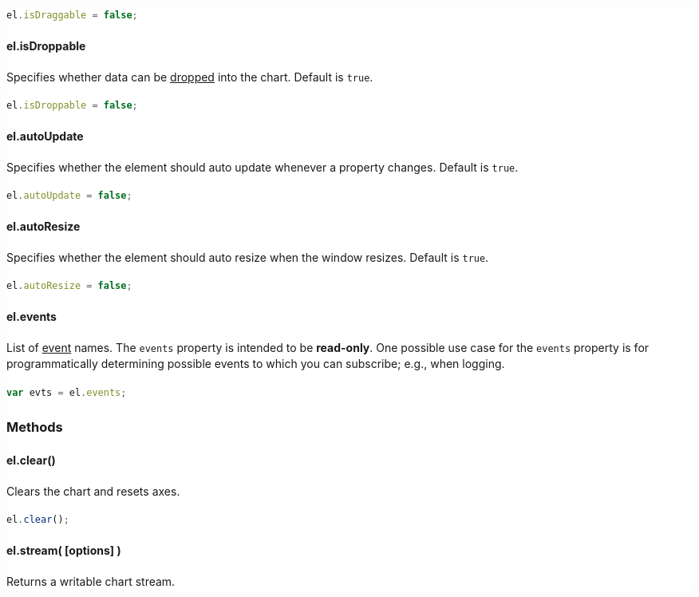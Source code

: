 ``` javascript
el.isDraggable = false;
```

<a name="prop-isdroppable"></a>
#### el.isDroppable

Specifies whether data can be [dropped](http://www.html5rocks.com/en/tutorials/dnd/basics/) into the chart. Default is `true`.

``` javascript
el.isDroppable = false;
```

<a name="prop-autoupdate"></a>
#### el.autoUpdate

Specifies whether the element should auto update whenever a property changes. Default is `true`.

``` javascript
el.autoUpdate = false;
```

<a name="prop-autoresize"></a>
#### el.autoResize

Specifies whether the element should auto resize when the window resizes. Default is `true`.

``` javascript
el.autoResize = false;
```

<a name="prop-events"></a>
#### el.events

List of [event](#events) names. The `events` property is intended to be __read-only__. One possible use case for the `events` property is for programmatically determining possible events to which you can subscribe; e.g., when logging.

``` javascript
var evts = el.events;
```

### Methods

<a name="method-clear"></a>
#### el.clear()

Clears the chart and resets axes.

``` javascript
el.clear();
```

<a name="method-stream"></a>
#### el.stream( [options] )

Returns a writable chart stream.


[npm-image]: http://img.shields.io/npm/v/.svg
[npm-url]: https://npmjs.org/package/
[bower-image]: https://img.shields.io/bower/v/polymer-scatterplot.svg
[bower-url]: https://github.com/figure-io/polymer-scatterplot
[travis-image]: http://img.shields.io/travis/figure-io/polymer-scatterplot/master.svg
[travis-url]: https://travis-ci.org/figure-io/polymer-scatterplot
[coveralls-image]: https://img.shields.io/coveralls/figure-io/polymer-scatterplot/master.svg
[coveralls-url]: https://coveralls.io/r/figure-io/polymer-scatterplot?branch=master
[dependencies-image]: http://img.shields.io/david/figure-io/polymer-scatterplot.svg
[dependencies-url]: https://david-dm.org/figure-io/polymer-scatterplot
[dev-dependencies-image]: http://img.shields.io/david/dev/figure-io/polymer-scatterplot.svg
[dev-dependencies-url]: https://david-dm.org/dev/figure-io/polymer-scatterplot
[github-issues-image]: http://img.shields.io/github/issues/figure-io/polymer-scatterplot.svg
[github-issues-url]: https://github.com/figure-io/polymer-scatterplot/issues